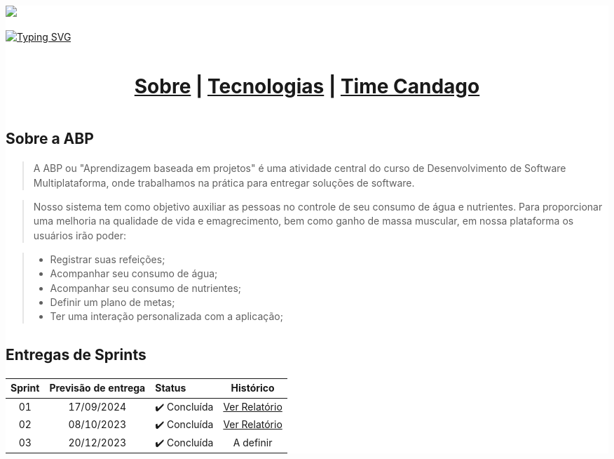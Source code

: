 <span id="topo">

<div>

<img width=100% src="https://capsule-render.vercel.app/api?type=waving&color=191970&height=120&section=header"/>

[![Typing SVG](https://readme-typing-svg.herokuapp.com/?color=ff8247&size=35&center=true&vCenter=true&width=1000&lines=<CandaGO/>,+Developers+Limited;ABP+Fatec+3°+Semestre;Be+Welcome!+:%29)](https://git.io/typing-svg)

<h1>
<p align="center">
    <a href="#sobre">Sobre</a>  |  
    <a href="#tecnologias">Tecnologias</a>  |  
    <a href="#time_candago">Time Candago</a>
</p>
<h1>



</div>

<span id="sobre">

<div>

## Sobre a ABP
>A ABP ou "Aprendizagem baseada em projetos" é uma atividade central do curso de Desenvolvimento de Software Multiplataforma, 
>onde trabalhamos na prática para entregar soluções de software.

>Nosso sistema tem como objetivo auxiliar as pessoas no controle de seu consumo de água e nutrientes. Para proporcionar uma melhoria na qualidade
>de vida e emagrecimento, bem como ganho de massa muscular, em nossa plataforma os usuários irão poder:

> * Registrar suas refeições;
> * Acompanhar seu consumo de água;
> * Acompanhar seu consumo de nutrientes;
> * Definir um plano de metas;
> * Ter uma interação personalizada com a aplicação;

</div>

<div>

## Entregas de Sprints

| Sprint | Previsão de entrega | Status           | Histórico |
|:--:|:----------:|:-------------------|:-------------------------------------------------:|
| 01 | 17/09/2024 | ✔️ Concluída       | [Ver Relatório](https://github.com/candago-3/abp_3_semestre_documentacao/tree/sprint_1?tab=readme-ov-file) |
| 02 | 08/10/2023 | ✔️ Concluída    | [Ver Relatório](https://github.com/candago-3/abp_3_semestre_documentacao/tree/sprint_2?tab=readme-ov-file) |
| 03 | 20/12/2023 | ✔️ Concluída       | A definir |
